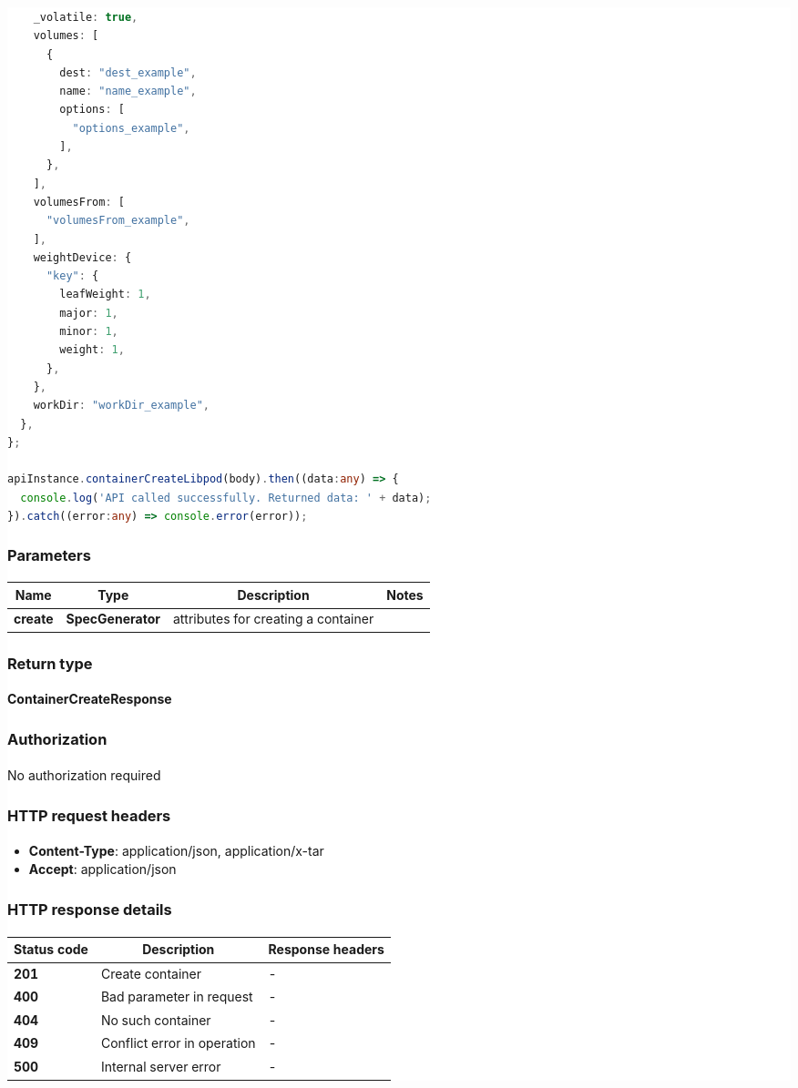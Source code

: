 ```typescript
    _volatile: true,
    volumes: [
      {
        dest: "dest_example",
        name: "name_example",
        options: [
          "options_example",
        ],
      },
    ],
    volumesFrom: [
      "volumesFrom_example",
    ],
    weightDevice: {
      "key": {
        leafWeight: 1,
        major: 1,
        minor: 1,
        weight: 1,
      },
    },
    workDir: "workDir_example",
  },
};

apiInstance.containerCreateLibpod(body).then((data:any) => {
  console.log('API called successfully. Returned data: ' + data);
}).catch((error:any) => console.error(error));
```


### Parameters

Name | Type | Description  | Notes
------------- | ------------- | ------------- | -------------
 **create** | **SpecGenerator**| attributes for creating a container |


### Return type

**ContainerCreateResponse**

### Authorization

No authorization required

### HTTP request headers

 - **Content-Type**: application/json, application/x-tar
 - **Accept**: application/json


### HTTP response details
| Status code | Description | Response headers |
|-------------|-------------|------------------|
**201** | Create container |  -  |
**400** | Bad parameter in request |  -  |
**404** | No such container |  -  |
**409** | Conflict error in operation |  -  |
**500** | Internal server error |  -  |

